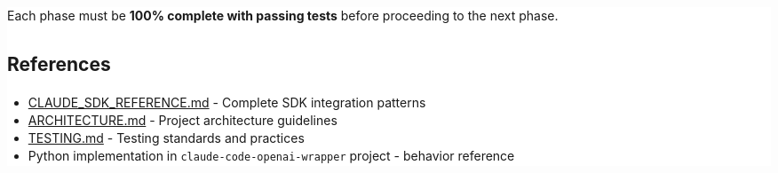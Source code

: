Each phase must be **100% complete with passing tests** before proceeding to the next phase.

## References

- [CLAUDE_SDK_REFERENCE.md](./CLAUDE_SDK_REFERENCE.md) - Complete SDK integration patterns
- [ARCHITECTURE.md](./ARCHITECTURE.md) - Project architecture guidelines
- [TESTING.md](./TESTING.md) - Testing standards and practices
- Python implementation in `claude-code-openai-wrapper` project - behavior reference